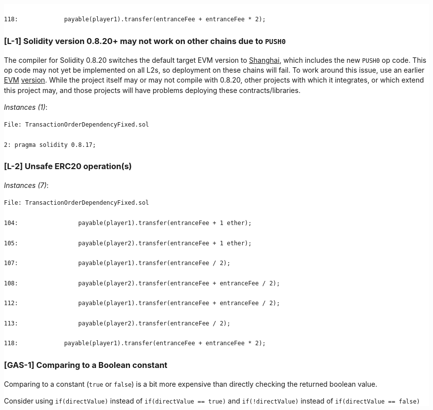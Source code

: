 ```solidity

118:             payable(player1).transfer(entranceFee + entranceFee * 2);

```

### <a name="L-1"></a>[L-1] Solidity version 0.8.20+ may not work on other chains due to `PUSH0`
The compiler for Solidity 0.8.20 switches the default target EVM version to [Shanghai](https://blog.soliditylang.org/2023/05/10/solidity-0.8.20-release-announcement/#important-note), which includes the new `PUSH0` op code. This op code may not yet be implemented on all L2s, so deployment on these chains will fail. To work around this issue, use an earlier [EVM](https://docs.soliditylang.org/en/v0.8.20/using-the-compiler.html?ref=zaryabs.com#setting-the-evm-version-to-target) [version](https://book.getfoundry.sh/reference/config/solidity-compiler#evm_version). While the project itself may or may not compile with 0.8.20, other projects with which it integrates, or which extend this project may, and those projects will have problems deploying these contracts/libraries.

*Instances (1)*:
```solidity
File: TransactionOrderDependencyFixed.sol

2: pragma solidity 0.8.17;

```

### <a name="L-2"></a>[L-2] Unsafe ERC20 operation(s)

*Instances (7)*:
```solidity
File: TransactionOrderDependencyFixed.sol

104:                 payable(player1).transfer(entranceFee + 1 ether);

105:                 payable(player2).transfer(entranceFee + 1 ether);

107:                 payable(player1).transfer(entranceFee / 2);

108:                 payable(player2).transfer(entranceFee + entranceFee / 2);

112:                 payable(player1).transfer(entranceFee + entranceFee / 2);

113:                 payable(player2).transfer(entranceFee / 2);

118:             payable(player1).transfer(entranceFee + entranceFee * 2);

```

### <a name="GAS-1"></a>[GAS-1] Comparing to a Boolean constant
Comparing to a constant (`true` or `false`) is a bit more expensive than directly checking the returned boolean value.

Consider using `if(directValue)` instead of `if(directValue == true)` and `if(!directValue)` instead of `if(directValue == false)`
